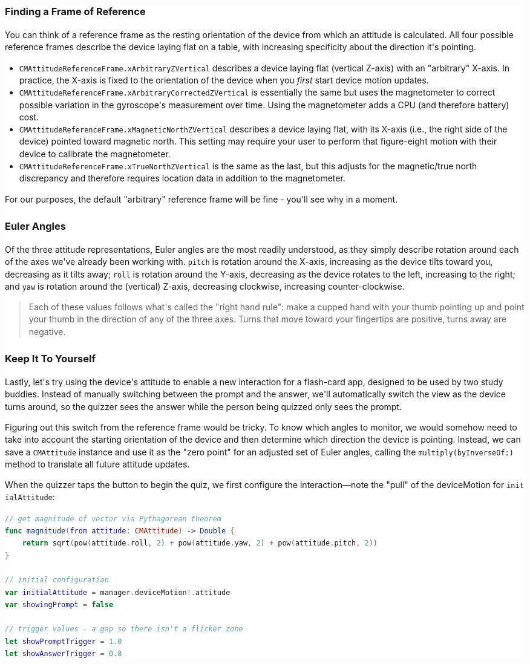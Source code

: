 ### Finding a Frame of Reference

You can think of a reference frame as the resting orientation of the device from which an attitude is calculated. All four possible reference frames describe the device laying flat on a table, with increasing specificity about the direction it's pointing.

- `CMAttitudeReferenceFrame.xArbitraryZVertical` describes a device laying flat (vertical Z-axis) with an "arbitrary" X-axis. In practice, the X-axis is fixed to the orientation of the device when you *first* start device motion updates.
- `CMAttitudeReferenceFrame.xArbitraryCorrectedZVertical` is essentially the same but uses the magnetometer to correct possible variation in the gyroscope's measurement over time. Using the magnetometer adds a CPU (and therefore battery) cost.
- `CMAttitudeReferenceFrame.xMagneticNorthZVertical` describes a device laying flat, with its X-axis (i.e., the right side of the device) pointed toward magnetic north. This setting may require your user to perform that figure-eight motion with their device to calibrate the magnetometer.
- `CMAttitudeReferenceFrame.xTrueNorthZVertical` is the same as the last, but this adjusts for the magnetic/true north discrepancy and therefore requires location data in addition to the magnetometer.

For our purposes, the default "arbitrary" reference frame will be fine - you'll see why in a moment.

### Euler Angles

Of the three attitude representations, Euler angles are the most readily understood, as they simply describe rotation around each of the axes we've already been working with. `pitch` is rotation around the X-axis, increasing as the device tilts toward you, decreasing as it tilts away; `roll` is rotation around the Y-axis, decreasing as the device rotates to the left, increasing to the right; and `yaw` is rotation around the (vertical) Z-axis, decreasing clockwise, increasing counter-clockwise.

> Each of these values follows what's called the "right hand rule": make a cupped hand with your thumb pointing up and point your thumb in the direction of any of the three axes. Turns that move toward your fingertips are positive, turns away are negative.

### Keep It To Yourself

Lastly, let's try using the device's attitude to enable a new interaction for a flash-card app, designed to be used by two study buddies. Instead of manually switching between the prompt and the answer, we'll automatically switch the view as the device turns around, so the quizzer sees the answer while the person being quizzed only sees the prompt.

Figuring out this switch from the reference frame would be tricky. To know which angles to monitor, we would somehow need to take into account the starting orientation of the device and then determine which direction the device is pointing. Instead, we can save a `CMAttitude` instance and use it as the "zero point" for an adjusted set of Euler angles, calling the `multiply(byInverseOf:)` method to translate all future attitude updates.

When the quizzer taps the button to begin the quiz, we first configure the interaction—note the "pull" of the deviceMotion for `initialAttitude`:

```swift
// get magnitude of vector via Pythagorean theorem
func magnitude(from attitude: CMAttitude) -> Double {
    return sqrt(pow(attitude.roll, 2) + pow(attitude.yaw, 2) + pow(attitude.pitch, 2))
}

// initial configuration
var initialAttitude = manager.deviceMotion!.attitude
var showingPrompt = false

// trigger values - a gap so there isn't a flicker zone
let showPromptTrigger = 1.0
let showAnswerTrigger = 0.8
```

